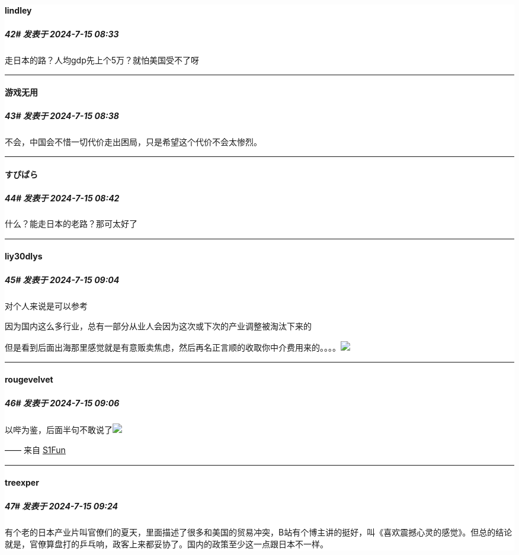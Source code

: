 ####  lindley  
##### 42#       发表于 2024-7-15 08:33

走日本的路？人均gdp先上个5万？就怕美国受不了呀


*****

####  游戏无用  
##### 43#       发表于 2024-7-15 08:38

不会，中国会不惜一切代价走出困局，只是希望这个代价不会太惨烈。


*****

####  すぴぱら  
##### 44#       发表于 2024-7-15 08:42

什么？能走日本的老路？那可太好了


*****

####  liy30dlys  
##### 45#       发表于 2024-7-15 09:04

对个人来说是可以参考

因为国内这么多行业，总有一部分从业人会因为这次或下次的产业调整被淘汰下来的

但是看到后面出海那里感觉就是有意贩卖焦虑，然后再名正言顺的收取你中介费用来的。。。。<img src="https://static.saraba1st.com/image/smiley/face2017/001.png" referrerpolicy="no-referrer">

*****

####  rougevelvet  
##### 46#       发表于 2024-7-15 09:06

以哔为鉴，后面半句不敢说了<img src="https://static.saraba1st.com/image/smiley/face2017/037.png" referrerpolicy="no-referrer">

—— 来自 [S1Fun](https://s1fun.koalcat.com)


*****

####  treexper  
##### 47#       发表于 2024-7-15 09:24

有个老的日本产业片叫官僚们的夏天，里面描述了很多和美国的贸易冲突，B站有个博主讲的挺好，叫《喜欢震撼心灵的感觉》。但总的结论就是，官僚算盘打的乒乓响，政客上来都妥协了。国内的政策至少这一点跟日本不一样。

